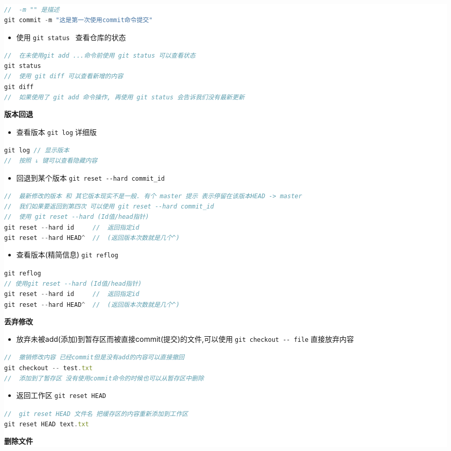 ```javascript
//	-m "" 是描述
git commit -m "这是第一次使用commit命令提交"
```

- 使用 `git status ` 查看仓库的状态

```javascript
//	在未使用git add ...命令前使用 git status 可以查看状态
git status	
//	使用 git diff 可以查看新增的内容
git diff
//	如果使用了 git add 命令操作, 再使用 git status 会告诉我们没有最新更新 
```

**版本回退**

- 查看版本 `git log` 详细版

```javascript
git log // 显示版本
//	按照 ↓ 键可以查看隐藏内容
```

- 回退到某个版本 `git reset --hard commit_id`

```javascript
//	最新修改的版本 和 其它版本现实不是一般. 有个 master 提示 表示停留在该版本HEAD -> master  
//	我们如果要返回到第四次 可以使用 git reset --hard commit_id
//	使用 git reset --hard (Id值/head指针)
git reset --hard id		//  返回指定id
git reset --hard HEAD^	//	(返回版本次数就是几个^)
```

- 查看版本(精简信息) `git reflog`

```javascript
git reflog
// 使用git reset --hard (Id值/head指针)
git reset --hard id		//  返回指定id
git reset --hard HEAD^	//	(返回版本次数就是几个^)
```

**丢弃修改**

- 放弃未被add(添加)到暂存区而被直接commit(提交)的文件,可以使用 `git checkout -- file` 直接放弃内容

```javascript
//	撤销修改内容 已经commit但是没有add的内容可以直接撤回
git checkout -- test.txt
//	添加到了暂存区 没有使用commit命令的时候也可以从暂存区中删除
```

- 返回工作区 `git reset HEAD `

```javascript
//	git reset HEAD 文件名 把缓存区的内容重新添加到工作区
git reset HEAD text.txt
```

**删除文件**

